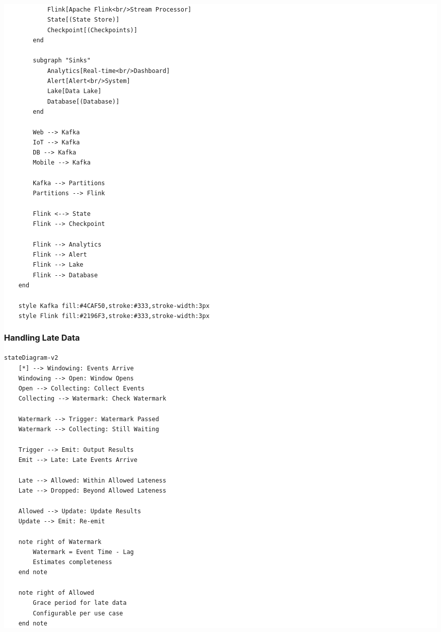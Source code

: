 ```mermaid
            Flink[Apache Flink<br/>Stream Processor]
            State[(State Store)]
            Checkpoint[(Checkpoints)]
        end
        
        subgraph "Sinks"
            Analytics[Real-time<br/>Dashboard]
            Alert[Alert<br/>System]
            Lake[Data Lake]
            Database[(Database)]
        end
        
        Web --> Kafka
        IoT --> Kafka
        DB --> Kafka
        Mobile --> Kafka
        
        Kafka --> Partitions
        Partitions --> Flink
        
        Flink <--> State
        Flink --> Checkpoint
        
        Flink --> Analytics
        Flink --> Alert
        Flink --> Lake
        Flink --> Database
    end
    
    style Kafka fill:#4CAF50,stroke:#333,stroke-width:3px
    style Flink fill:#2196F3,stroke:#333,stroke-width:3px
```

### Handling Late Data

```mermaid
stateDiagram-v2
    [*] --> Windowing: Events Arrive
    Windowing --> Open: Window Opens
    Open --> Collecting: Collect Events
    Collecting --> Watermark: Check Watermark
    
    Watermark --> Trigger: Watermark Passed
    Watermark --> Collecting: Still Waiting
    
    Trigger --> Emit: Output Results
    Emit --> Late: Late Events Arrive
    
    Late --> Allowed: Within Allowed Lateness
    Late --> Dropped: Beyond Allowed Lateness
    
    Allowed --> Update: Update Results
    Update --> Emit: Re-emit
    
    note right of Watermark
        Watermark = Event Time - Lag
        Estimates completeness
    end note
    
    note right of Allowed
        Grace period for late data
        Configurable per use case
    end note
```